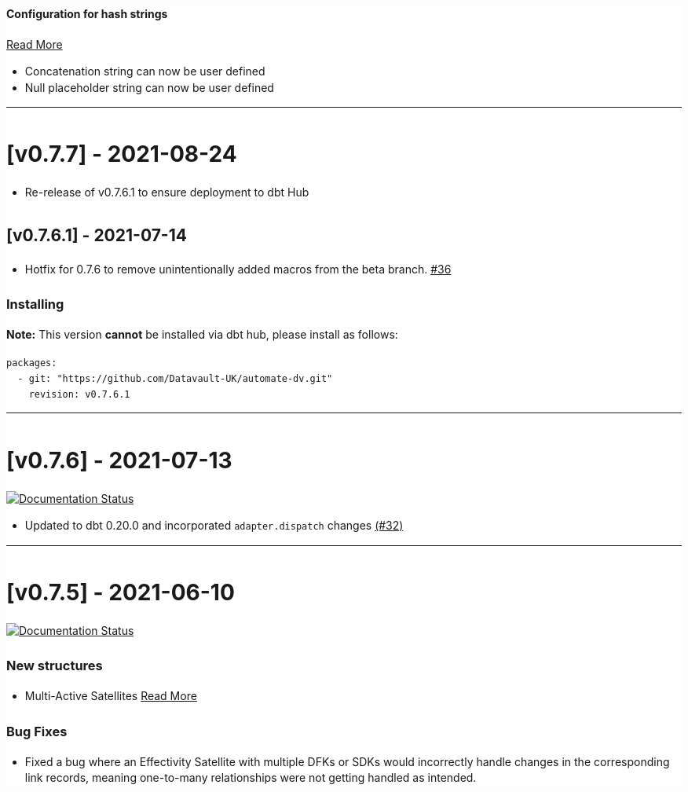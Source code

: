 #### Configuration for hash strings

[Read More](../best_practises/hashing.md#configuring-hash-strings)

- Concatenation string can now be user defined
- Null placeholder string can now be user defined

___

# [v0.7.7] - 2021-08-24

- Re-release of v0.7.6.1 to ensure deployment to dbt Hub

## [v0.7.6.1] - 2021-07-14

- Hotfix for 0.7.6 to remove unintentionally added macros from the beta
  branch. [#36](https://github.com/Datavault-UK/automate-dv/issues/36)

### Installing

**Note:** This version **cannot** be installed via dbt hub, please install as follows:

```
packages:
  - git: "https://github.com/Datavault-UK/automate-dv.git"
    revision: v0.7.6.1
```

___

# [v0.7.6] - 2021-07-13

[![Documentation Status](https://readthedocs.org/projects/automate_dv/badge/?version=v0.7.6)](https://automate-dv.readthedocs.io/en/v0.7.6/?badge=v0.7.6)

- Updated to dbt 0.20.0 and incorporated `adapter.dispatch`
  changes [(#32)](https://github.com/Datavault-UK/automate-dv/issues/32)

___

# [v0.7.5] - 2021-06-10

[![Documentation Status](https://readthedocs.org/projects/automate_dv/badge/?version=v0.7.5)](https://automate-dv.readthedocs.io/en/v0.7.5/?badge=v0.7.5)

### New structures

- Multi-Active Satellites [Read More](../tutorial/tut_multi_active_satellites.md)

### Bug Fixes

- Fixed a bug where an Effectivity Satellite with multiple DFKs or SDKs would incorrectly handle changes in the
  corresponding link records, meaning
  one-to-many relationships were not getting handled as intended.
